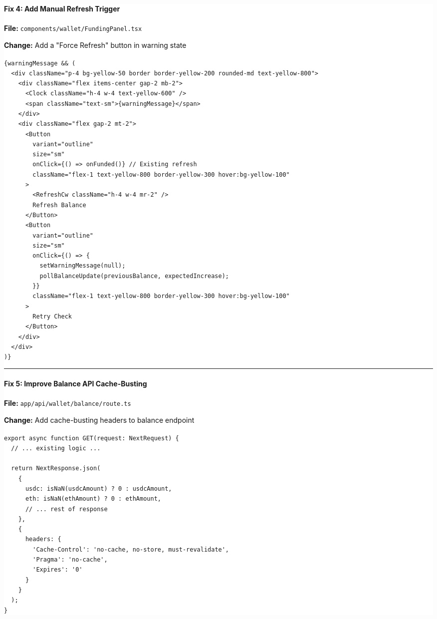 
#### Fix 4: Add Manual Refresh Trigger
**File:** `components/wallet/FundingPanel.tsx`

**Change:** Add a "Force Refresh" button in warning state
```tsx
{warningMessage && (
  <div className="p-4 bg-yellow-50 border border-yellow-200 rounded-md text-yellow-800">
    <div className="flex items-center gap-2 mb-2">
      <Clock className="h-4 w-4 text-yellow-600" />
      <span className="text-sm">{warningMessage}</span>
    </div>
    <div className="flex gap-2 mt-2">
      <Button
        variant="outline"
        size="sm"
        onClick={() => onFunded()} // Existing refresh
        className="flex-1 text-yellow-800 border-yellow-300 hover:bg-yellow-100"
      >
        <RefreshCw className="h-4 w-4 mr-2" />
        Refresh Balance
      </Button>
      <Button
        variant="outline"
        size="sm"
        onClick={() => {
          setWarningMessage(null);
          pollBalanceUpdate(previousBalance, expectedIncrease);
        }}
        className="flex-1 text-yellow-800 border-yellow-300 hover:bg-yellow-100"
      >
        Retry Check
      </Button>
    </div>
  </div>
)}
```

---

#### Fix 5: Improve Balance API Cache-Busting
**File:** `app/api/wallet/balance/route.ts`

**Change:** Add cache-busting headers to balance endpoint
```tsx
export async function GET(request: NextRequest) {
  // ... existing logic ...
  
  return NextResponse.json(
    {
      usdc: isNaN(usdcAmount) ? 0 : usdcAmount,
      eth: isNaN(ethAmount) ? 0 : ethAmount,
      // ... rest of response
    },
    {
      headers: {
        'Cache-Control': 'no-cache, no-store, must-revalidate',
        'Pragma': 'no-cache',
        'Expires': '0'
      }
    }
  );
}
```
